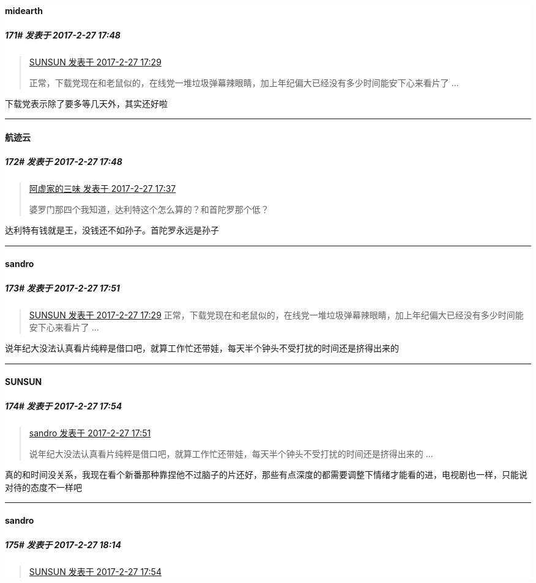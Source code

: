 ####  midearth  
##### 171#       发表于 2017-2-27 17:48


<blockquote><a href="httphttps://bbs.saraba1st.com/2b/forum.php?mod=redirect&amp;goto=findpost&amp;pid=35343544&amp;ptid=1481238" target="_blank">SUNSUN 发表于 2017-2-27 17:29</a>

正常，下载党现在和老鼠似的，在线党一堆垃圾弹幕辣眼睛，加上年纪偏大已经没有多少时间能安下心来看片了 ...</blockquote>
下载党表示除了要多等几天外，其实还好啦


-----

####  航迹云  
##### 172#       发表于 2017-2-27 17:48


<blockquote><a href="httphttps://bbs.saraba1st.com/2b/forum.php?mod=redirect&amp;goto=findpost&amp;pid=35343646&amp;ptid=1481238" target="_blank">阿虚家的三味 发表于 2017-2-27 17:37</a>

婆罗门那四个我知道，达利特这个怎么算的？和首陀罗那个低？</blockquote>
达利特有钱就是王，没钱还不如孙子。首陀罗永远是孙子


-----

####  sandro  
##### 173#       发表于 2017-2-27 17:51


<blockquote><a href="httphttps://bbs.saraba1st.com/2b/forum.php?mod=redirect&amp;amp;goto=findpost&amp;amp;pid=35343544&amp;amp;ptid=1481238" target="_blank">SUNSUN 发表于 2017-2-27 17:29</a>
正常，下载党现在和老鼠似的，在线党一堆垃圾弹幕辣眼睛，加上年纪偏大已经没有多少时间能安下心来看片了 ...</blockquote>
说年纪大没法认真看片纯粹是借口吧，就算工作忙还带娃，每天半个钟头不受打扰的时间还是挤得出来的


-----

####  SUNSUN  
##### 174#       发表于 2017-2-27 17:54


<blockquote><a href="httphttps://bbs.saraba1st.com/2b/forum.php?mod=redirect&amp;goto=findpost&amp;pid=35343801&amp;ptid=1481238" target="_blank">sandro 发表于 2017-2-27 17:51</a>

说年纪大没法认真看片纯粹是借口吧，就算工作忙还带娃，每天半个钟头不受打扰的时间还是挤得出来的 ...</blockquote>
真的和时间没关系，我现在看个新番那种靠捏他不过脑子的片还好，那些有点深度的都需要调整下情绪才能看的进，电视剧也一样，只能说对待的态度不一样吧


-----

####  sandro  
##### 175#       发表于 2017-2-27 18:14


<blockquote><a href="httphttps://bbs.saraba1st.com/2b/forum.php?mod=redirect&amp;goto=findpost&amp;pid=35343821&amp;ptid=1481238" target="_blank">SUNSUN 发表于 2017-2-27 17:54</a>
